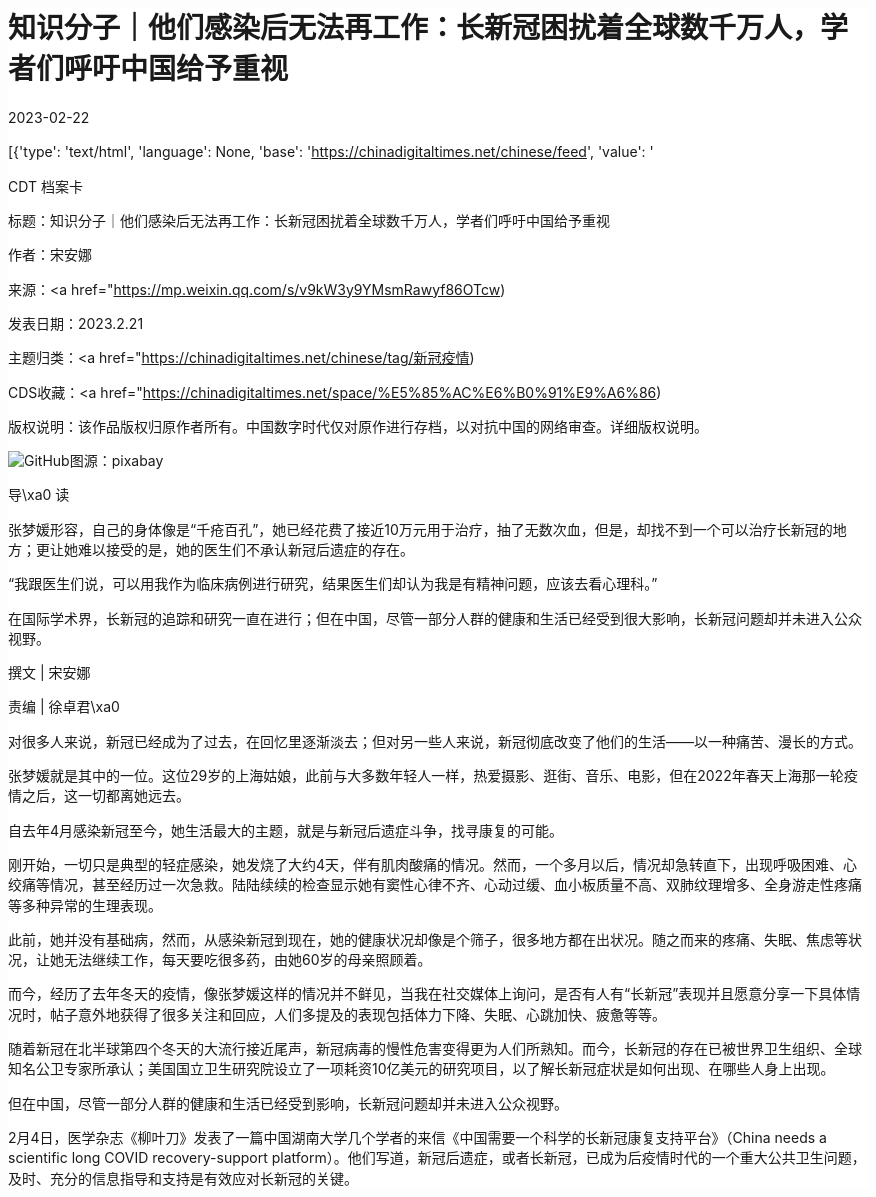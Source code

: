 # 知识分子｜他们感染后无法再工作：长新冠困扰着全球数千万人，学者们呼吁中国给予重视

2023-02-22

[{'type': 'text/html', 'language': None, 'base': 'https://chinadigitaltimes.net/chinese/feed', 'value': '

CDT 档案卡

标题：知识分子｜他们感染后无法再工作：长新冠困扰着全球数千万人，学者们呼吁中国给予重视

作者：宋安娜

来源：<a href="https://mp.weixin.qq.com/s/v9kW3y9YMsmRawyf86OTcw)

发表日期：2023.2.21

主题归类：<a href="https://chinadigitaltimes.net/chinese/tag/新冠疫情)

CDS收藏：<a href="https://chinadigitaltimes.net/space/%E5%85%AC%E6%B0%91%E9%A6%86)

版权说明：该作品版权归原作者所有。中国数字时代仅对原作进行存档，以对抗中国的网络审查。详细版权说明。





![GitHub](https://chinadigitaltimes.net/chinese/files/2023/02/知识1.jpeg)图源：pixabay

导\xa0 读

张梦媛形容，自己的身体像是“千疮百孔”，她已经花费了接近10万元用于治疗，抽了无数次血，但是，却找不到一个可以治疗长新冠的地方；更让她难以接受的是，她的医生们不承认新冠后遗症的存在。

“我跟医生们说，可以用我作为临床病例进行研究，结果医生们却认为我是有精神问题，应该去看心理科。”

在国际学术界，长新冠的追踪和研究一直在进行；但在中国，尽管一部分人群的健康和生活已经受到很大影响，长新冠问题却并未进入公众视野。

撰文 | 宋安娜

责编 | 徐卓君\xa0

对很多人来说，新冠已经成为了过去，在回忆里逐渐淡去；但对另一些人来说，新冠彻底改变了他们的生活——以一种痛苦、漫长的方式。

张梦媛就是其中的一位。这位29岁的上海姑娘，此前与大多数年轻人一样，热爱摄影、逛街、音乐、电影，但在2022年春天上海那一轮疫情之后，这一切都离她远去。

自去年4月感染新冠至今，她生活最大的主题，就是与新冠后遗症斗争，找寻康复的可能。

刚开始，一切只是典型的轻症感染，她发烧了大约4天，伴有肌肉酸痛的情况。然而，一个多月以后，情况却急转直下，出现呼吸困难、心绞痛等情况，甚至经历过一次急救。陆陆续续的检查显示她有窦性心律不齐、心动过缓、血小板质量不高、双肺纹理增多、全身游走性疼痛等多种异常的生理表现。

此前，她并没有基础病，然而，从感染新冠到现在，她的健康状况却像是个筛子，很多地方都在出状况。随之而来的疼痛、失眠、焦虑等状况，让她无法继续工作，每天要吃很多药，由她60岁的母亲照顾着。

而今，经历了去年冬天的疫情，像张梦媛这样的情况并不鲜见，当我在社交媒体上询问，是否有人有“长新冠”表现并且愿意分享一下具体情况时，帖子意外地获得了很多关注和回应，人们多提及的表现包括体力下降、失眠、心跳加快、疲惫等等。

随着新冠在北半球第四个冬天的大流行接近尾声，新冠病毒的慢性危害变得更为人们所熟知。而今，长新冠的存在已被世界卫生组织、全球知名公卫专家所承认；美国国立卫生研究院设立了一项耗资10亿美元的研究项目，以了解长新冠症状是如何出现、在哪些人身上出现。

但在中国，尽管一部分人群的健康和生活已经受到影响，长新冠问题却并未进入公众视野。

2月4日，医学杂志《柳叶刀》发表了一篇中国湖南大学几个学者的来信《中国需要一个科学的长新冠康复支持平台》（China needs a scientific long COVID recovery-support platform）。他们写道，新冠后遗症，或者长新冠，已成为后疫情时代的一个重大公共卫生问题，及时、充分的信息指导和支持是有效应对长新冠的关键。
